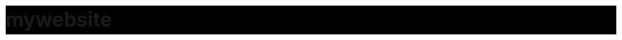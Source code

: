 # mywebsite
<html>
<html>
    <head>
        <title>rammstein.web</title>
    </head>
 <body style="background-color: black;">
<style>
        button{
          background-color: brown;
      }
      button:hover{
        background-color: rgb(127, 260, 212);
        color:rgb(192, 35, 35)
      }
        input[type=button]:hover{
            background-color: rgb(122, 122, 146);
            color:rgb(255, 255, 255)
        }
     
        button.active{
        background-color: gray;
        color:rgb(102, 102, 109)
      }
      * {box-sizing: border-box;}

body {
  margin: 0;
  
}
div.metal a:hover{
  background-color: #485966;
  color:rgb(8, 202, 50);
  text-decoration:none
}
div.metal{
  overflow: hidden;
  background-color: #5a5555;
}
div.metal a {
  float: left;
  display: block;
  color: rgb(255, 255, 255);
  text-align: center;
  padding: 14px 16px;
  text-decoration: none;
  font-size: 25px;
}
div.metal a.active {
  background-color: #476781;
  color: white;
}
</style>
